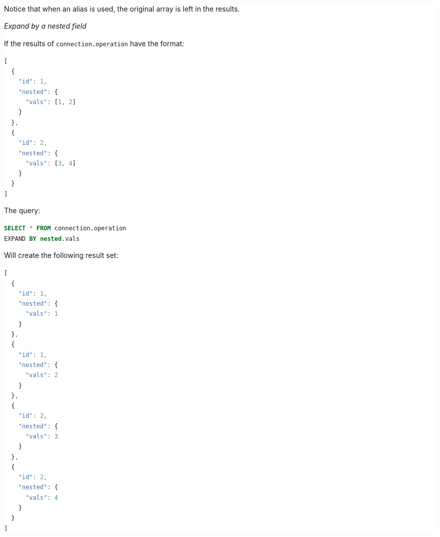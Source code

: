 Notice that when an alias is used, the original array is left in the results.

_Expand by a nested field_

If the results of `connection.operation` have the format:

```javascript
[
  {
    "id": 1,
    "nested": {
      "vals": [1, 2] 
    }
  },
  {
    "id": 2,
    "nested": {
      "vals": [3, 4] 
    }
  }
]
```

The query:

```sql
SELECT * FROM connection.operation
EXPAND BY nested.vals
```

Will create the following result set:

```javascript
[
  {
    "id": 1,
    "nested": {
      "vals": 1
    }
  },
  {
    "id": 1,
    "nested": {
      "vals": 2
    }
  },
  {
    "id": 2,
    "nested": {
      "vals": 3
    }
  },
  {
    "id": 2,
    "nested": {
      "vals": 4
    }
  }
]
```
